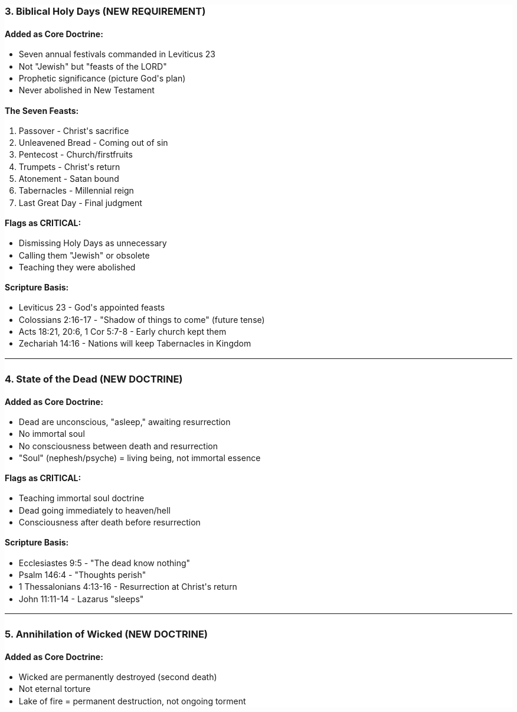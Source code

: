 ### 3. Biblical Holy Days (NEW REQUIREMENT)

**Added as Core Doctrine:**
- Seven annual festivals commanded in Leviticus 23
- Not "Jewish" but "feasts of the LORD"
- Prophetic significance (picture God's plan)
- Never abolished in New Testament

**The Seven Feasts:**
1. Passover - Christ's sacrifice
2. Unleavened Bread - Coming out of sin
3. Pentecost - Church/firstfruits
4. Trumpets - Christ's return
5. Atonement - Satan bound
6. Tabernacles - Millennial reign
7. Last Great Day - Final judgment

**Flags as CRITICAL:**
- Dismissing Holy Days as unnecessary
- Calling them "Jewish" or obsolete
- Teaching they were abolished

**Scripture Basis:**
- Leviticus 23 - God's appointed feasts
- Colossians 2:16-17 - "Shadow of things to come" (future tense)
- Acts 18:21, 20:6, 1 Cor 5:7-8 - Early church kept them
- Zechariah 14:16 - Nations will keep Tabernacles in Kingdom

---

### 4. State of the Dead (NEW DOCTRINE)

**Added as Core Doctrine:**
- Dead are unconscious, "asleep," awaiting resurrection
- No immortal soul
- No consciousness between death and resurrection
- "Soul" (nephesh/psyche) = living being, not immortal essence

**Flags as CRITICAL:**
- Teaching immortal soul doctrine
- Dead going immediately to heaven/hell
- Consciousness after death before resurrection

**Scripture Basis:**
- Ecclesiastes 9:5 - "The dead know nothing"
- Psalm 146:4 - "Thoughts perish"
- 1 Thessalonians 4:13-16 - Resurrection at Christ's return
- John 11:11-14 - Lazarus "sleeps"

---

### 5. Annihilation of Wicked (NEW DOCTRINE)

**Added as Core Doctrine:**
- Wicked are permanently destroyed (second death)
- Not eternal torture
- Lake of fire = permanent destruction, not ongoing torment
